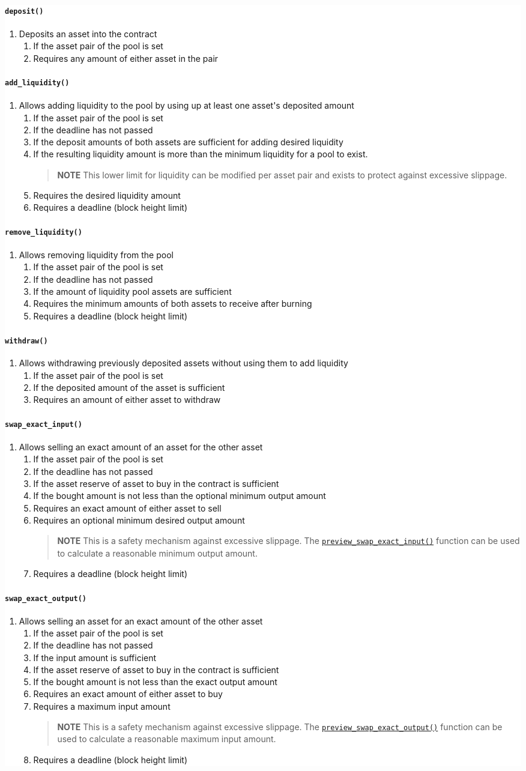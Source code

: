 #### `deposit()`

1. Deposits an asset into the contract
    1. If the asset pair of the pool is set 
    2. Requires any amount of either asset in the pair

#### `add_liquidity()`

1. Allows adding liquidity to the pool by using up at least one asset's deposited amount
    1. If the asset pair of the pool is set
    2. If the deadline has not passed
    3. If the deposit amounts of both assets are sufficient for adding desired liquidity
    4. If the resulting liquidity amount is more than the minimum liquidity for a pool to exist. 
        > **NOTE** This lower limit for liquidity can be modified per asset pair and exists to protect against excessive slippage.
    5. Requires the desired liquidity amount
    6. Requires a deadline (block height limit)

#### `remove_liquidity()`

1. Allows removing liquidity from the pool
    1. If the asset pair of the pool is set
    2. If the deadline has not passed
    3. If the amount of liquidity pool assets are sufficient
    4. Requires the minimum amounts of both assets to receive after burning
    5. Requires a deadline (block height limit)

#### `withdraw()`

1. Allows withdrawing previously deposited assets without using them to add liquidity 
    1. If the asset pair of the pool is set
    2. If the deposited amount of the asset is sufficient
    3. Requires an amount of either asset to withdraw

#### `swap_exact_input()`

1. Allows selling an exact amount of an asset for the other asset 
    1. If the asset pair of the pool is set
    2. If the deadline has not passed
    3. If the asset reserve of asset to buy in the contract is sufficient
    4. If the bought amount is not less than the optional minimum output amount
    5. Requires an exact amount of either asset to sell
    6. Requires an optional minimum desired output amount
        > **NOTE** This is a safety mechanism against excessive slippage. The [`preview_swap_exact_input()`](#preview_swap_exact_input) function can be used to calculate a reasonable minimum output amount.
    7. Requires a deadline (block height limit)


#### `swap_exact_output()`

1. Allows selling an asset for an exact amount of the other asset 
    1. If the asset pair of the pool is set
    2. If the deadline has not passed
    3. If the input amount is sufficient
    4. If the asset reserve of asset to buy in the contract is sufficient
    5. If the bought amount is not less than the exact output amount
    6. Requires an exact amount of either asset to buy
    7. Requires a maximum input amount 
        > **NOTE** This is a safety mechanism against excessive slippage. The [`preview_swap_exact_output()`](#preview_swap_exact_output) function can be used to calculate a reasonable maximum input amount.    
    8. Requires a deadline (block height limit)
